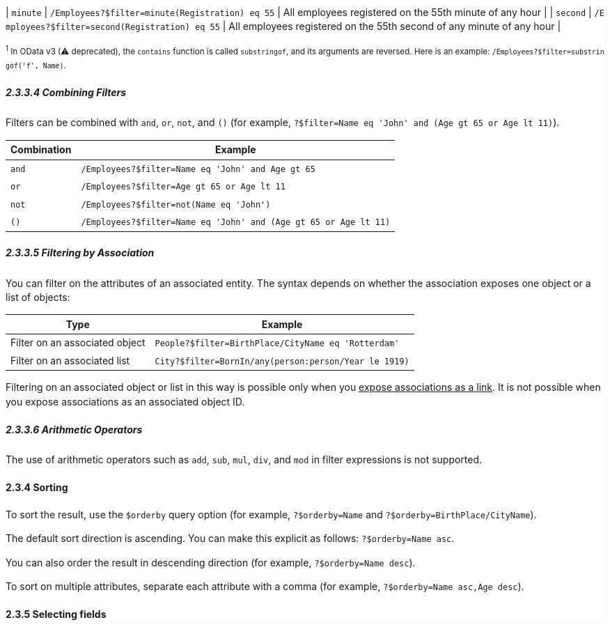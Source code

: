 | `minute`               | `/Employees?$filter=minute(Registration) eq 55` | All employees registered on the 55th minute of any hour               |
| `second`               | `/Employees?$filter=second(Registration) eq 55` | All employees registered on the 55th second of any minute of any hour |

<small><sup>1</sup> In OData v3 (⚠ deprecated), the `contains` function is called `substringof`, and its arguments are reversed. Here is an example: `/Employees?$filter=substringof('f', Name)`.</small>

##### 2.3.3.4 Combining Filters

Filters can be combined with `and`, `or`, `not`, and `()` (for example, `?$filter=Name eq 'John' and (Age gt 65 or Age lt 11)`).

| Combination | Example                                                          |
| ----------- | ---------------------------------------------------------------- |
| `and`       | `/Employees?$filter=Name eq 'John' and Age gt 65`                |
| `or`        | `/Employees?$filter=Age gt 65 or Age lt 11`                      |
| `not`       | `/Employees?$filter=not(Name eq 'John')`                         |
| `()`        | `/Employees?$filter=Name eq 'John' and (Age gt 65 or Age lt 11)` |

##### 2.3.3.5 Filtering by Association

You can filter on the attributes of an associated entity. The syntax depends on whether the association exposes one object or a list of objects:

| Type                           | Example                                               |
| ------------------------------ | ----------------------------------------------------- |
| Filter on an associated object | `People?$filter=BirthPlace/CityName eq 'Rotterdam'`   |
| Filter on an associated list   | `City?$filter=BornIn/any(person:person/Year le 1919)` |

Filtering on an associated object or list in this way is possible only when you [expose associations as a link](/refguide/odata-representation/#associations). It is not possible when you expose associations as an associated object ID.

##### 2.3.3.6 Arithmetic Operators

The use of arithmetic operators such as `add`, `sub`, `mul`, `div`, and `mod` in filter expressions is not supported.

#### 2.3.4 Sorting

To sort the result, use the `$orderby` query option (for example, `?$orderby=Name` and `?$orderby=BirthPlace/CityName`).

The default sort direction is ascending. You can make this explicit as follows: `?$orderby=Name asc`.

You can also order the result in descending direction (for example, `?$orderby=Name desc`).

To sort on multiple attributes, separate each attribute with a comma (for example, `?$orderby=Name asc,Age desc`).

#### 2.3.5 Selecting fields
